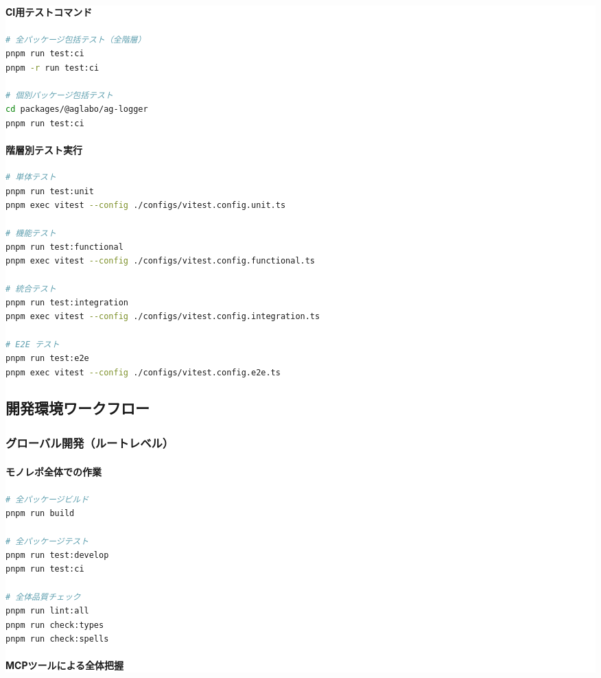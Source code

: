 #### CI用テストコマンド

```bash
# 全パッケージ包括テスト（全階層）
pnpm run test:ci
pnpm -r run test:ci

# 個別パッケージ包括テスト
cd packages/@aglabo/ag-logger
pnpm run test:ci
```

#### 階層別テスト実行

```bash
# 単体テスト
pnpm run test:unit
pnpm exec vitest --config ./configs/vitest.config.unit.ts

# 機能テスト
pnpm run test:functional
pnpm exec vitest --config ./configs/vitest.config.functional.ts

# 統合テスト
pnpm run test:integration
pnpm exec vitest --config ./configs/vitest.config.integration.ts

# E2E テスト
pnpm run test:e2e
pnpm exec vitest --config ./configs/vitest.config.e2e.ts
```

## 開発環境ワークフロー

### グローバル開発（ルートレベル）

#### モノレポ全体での作業

```bash
# 全パッケージビルド
pnpm run build

# 全パッケージテスト
pnpm run test:develop
pnpm run test:ci

# 全体品質チェック
pnpm run lint:all
pnpm run check:types
pnpm run check:spells
```

#### MCPツールによる全体把握
